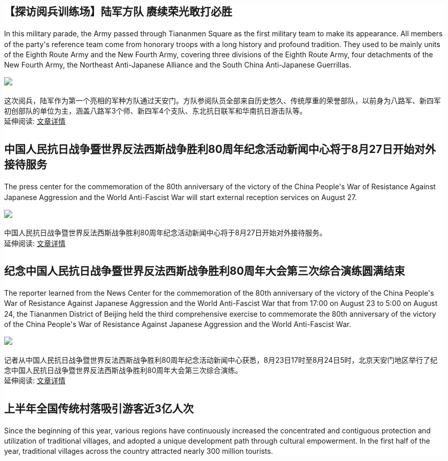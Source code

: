<qrcode title="行进中国丨山沟沟变金沟沟" image="https://p5.img.cctvpic.com/photoworkspace/2025/08/24/2025082420163214262.jpg" />   

## 【探访阅兵训练场】陆军方队 赓续荣光敢打必胜   
In this military parade, the Army passed through Tiananmen Square as the first military team to make its appearance. All members of the party's reference team come from honorary troops with a long history and profound tradition. They used to be mainly units of the Eighth Route Army and the New Fourth Army, covering three divisions of the Eighth Route Army, four detachments of the New Fourth Army, the Northeast Anti-Japanese Alliance and the South China Anti-Japanese Guerrillas.   

<img src="https://p1.img.cctvpic.com/photoworkspace/2025/08/24/2025082420062443682.png" />   

这次阅兵，陆军作为第一个亮相的军种方队通过天安门。方队参阅队员全部来自历史悠久、传统厚重的荣誉部队，以前身为八路军、新四军初创部队的单位为主，涵盖八路军3个师、新四军4个支队、东北抗日联军和华南抗日游击队等。   
延伸阅读: [文章详情](https://news.cctv.com/2025/08/24/ARTIKzKNIAbc2f2eEyBLsDO2250824.shtml)   

<qrcode title="【探访阅兵训练场】陆军方队 赓续荣光敢打必胜" image="https://p1.img.cctvpic.com/photoworkspace/2025/08/24/2025082420062443682.png" />   

## 中国人民抗日战争暨世界反法西斯战争胜利80周年纪念活动新闻中心将于8月27日开始对外接待服务   
The press center for the commemoration of the 80th anniversary of the victory of the China People's War of Resistance Against Japanese Aggression and the World Anti-Fascist War will start external reception services on August 27.   

<img src="https://p1.img.cctvpic.com/photoworkspace/2025/08/24/2025082419583336740.png" />   

中国人民抗日战争暨世界反法西斯战争胜利80周年纪念活动新闻中心将于8月27日开始对外接待服务。   
延伸阅读: [文章详情](https://news.cctv.com/2025/08/24/ARTI5xCf28xlWu3FW7Opsot0250824.shtml)   

<qrcode title="中国人民抗日战争暨世界反法西斯战争胜利80周年纪念活动新闻中心将于8月27日开始对外接待服务" image="https://p1.img.cctvpic.com/photoworkspace/2025/08/24/2025082419583336740.png" />   

## 纪念中国人民抗日战争暨世界反法西斯战争胜利80周年大会第三次综合演练圆满结束   
The reporter learned from the News Center for the commemoration of the 80th anniversary of the victory of the China People's War of Resistance Against Japanese Aggression and the World Anti-Fascist War that from 17:00 on August 23 to 5:00 on August 24, the Tiananmen District of Beijing held the third comprehensive exercise to commemorate the 80th anniversary of the victory of the China People's War of Resistance Against Japanese Aggression and the World Anti-Fascist War.   

<img src="https://p1.img.cctvpic.com/photoworkspace/2025/08/24/2025082419560480461.png" />   

记者从中国人民抗日战争暨世界反法西斯战争胜利80周年纪念活动新闻中心获悉，8月23日17时至8月24日5时，北京天安门地区举行了纪念中国人民抗日战争暨世界反法西斯战争胜利80周年大会第三次综合演练。   
延伸阅读: [文章详情](https://news.cctv.com/2025/08/24/ARTIN62JF9LgrTPsYoEm3rsb250824.shtml)   

<qrcode title="纪念中国人民抗日战争暨世界反法西斯战争胜利80周年大会第三次综合演练圆满结束" image="https://p1.img.cctvpic.com/photoworkspace/2025/08/24/2025082419560480461.png" />   

## 上半年全国传统村落吸引游客近3亿人次   
Since the beginning of this year, various regions have continuously increased the concentrated and contiguous protection and utilization of traditional villages, and adopted a unique development path through cultural empowerment. In the first half of the year, traditional villages across the country attracted nearly 300 million tourists.   

